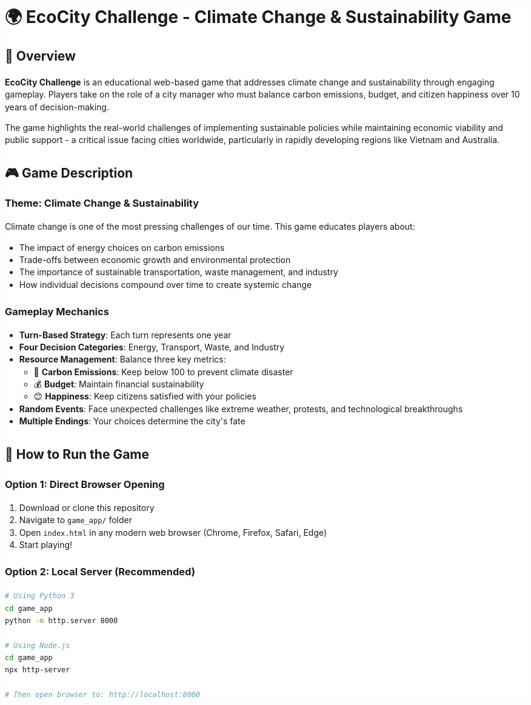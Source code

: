 # 🌍 EcoCity Challenge - Climate Change & Sustainability Game

## 📖 Overview

**EcoCity Challenge** is an educational web-based game that addresses climate change and sustainability through engaging gameplay. Players take on the role of a city manager who must balance carbon emissions, budget, and citizen happiness over 10 years of decision-making.

The game highlights the real-world challenges of implementing sustainable policies while maintaining economic viability and public support - a critical issue facing cities worldwide, particularly in rapidly developing regions like Vietnam and Australia.

## 🎮 Game Description

### Theme: Climate Change & Sustainability

Climate change is one of the most pressing challenges of our time. This game educates players about:
- The impact of energy choices on carbon emissions
- Trade-offs between economic growth and environmental protection
- The importance of sustainable transportation, waste management, and industry
- How individual decisions compound over time to create systemic change

### Gameplay Mechanics

- **Turn-Based Strategy**: Each turn represents one year
- **Four Decision Categories**: Energy, Transport, Waste, and Industry
- **Resource Management**: Balance three key metrics:
    - 🌱 **Carbon Emissions**: Keep below 100 to prevent climate disaster
    - 💰 **Budget**: Maintain financial sustainability
    - 😊 **Happiness**: Keep citizens satisfied with your policies
- **Random Events**: Face unexpected challenges like extreme weather, protests, and technological breakthroughs
- **Multiple Endings**: Your choices determine the city's fate

## 🚀 How to Run the Game

### Option 1: Direct Browser Opening
1. Download or clone this repository
2. Navigate to `game_app/` folder
3. Open `index.html` in any modern web browser (Chrome, Firefox, Safari, Edge)
4. Start playing!

### Option 2: Local Server (Recommended)
```bash
# Using Python 3
cd game_app
python -m http.server 8000

# Using Node.js
cd game_app
npx http-server

# Then open browser to: http://localhost:8000
```
